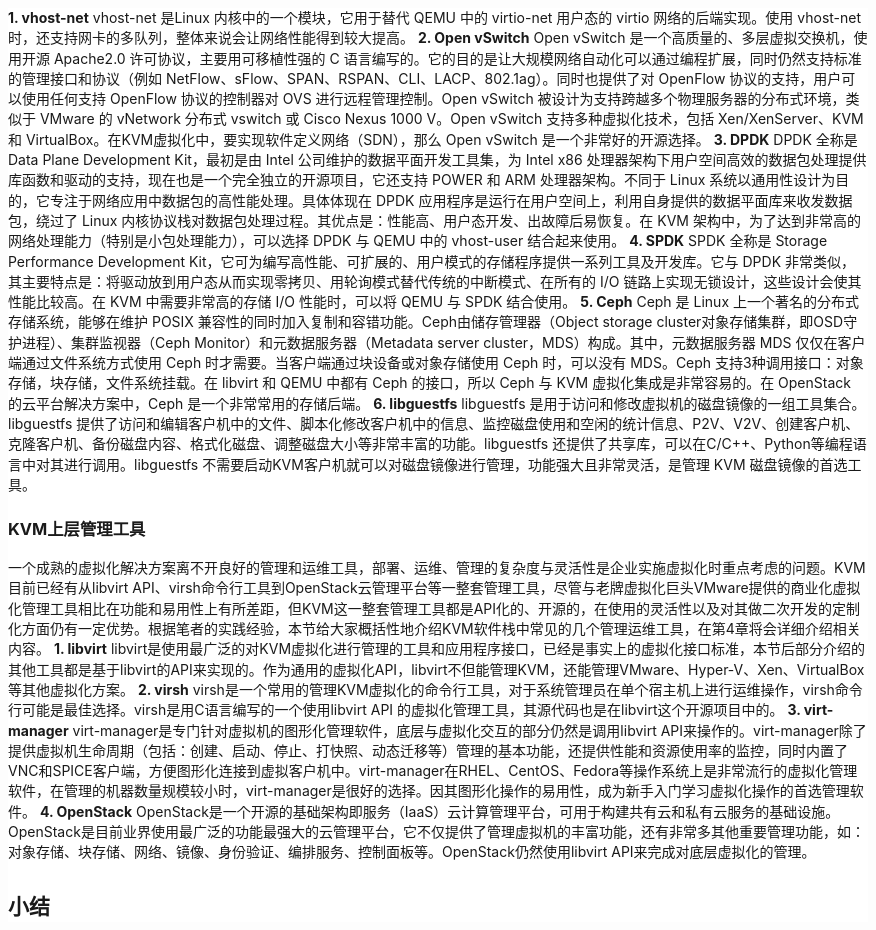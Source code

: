 **1. vhost-net**
vhost-net 是Linux 内核中的一个模块，它用于替代 QEMU 中的 virtio-net 用户态的 virtio 网络的后端实现。使用 vhost-net 时，还支持网卡的多队列，整体来说会让网络性能得到较大提高。
**2. Open vSwitch**
Open vSwitch 是一个高质量的、多层虚拟交换机，使用开源 Apache2.0 许可协议，主要用可移植性强的 C 语言编写的。它的目的是让大规模网络自动化可以通过编程扩展，同时仍然支持标准的管理接口和协议（例如 NetFlow、sFlow、SPAN、RSPAN、CLI、LACP、802.1ag）。同时也提供了对 OpenFlow 协议的支持，用户可以使用任何支持 OpenFlow 协议的控制器对 OVS 进行远程管理控制。Open vSwitch 被设计为支持跨越多个物理服务器的分布式环境，类似于 VMware 的 vNetwork 分布式 vswitch 或 Cisco Nexus 1000 V。Open vSwitch 支持多种虚拟化技术，包括 Xen/XenServer、KVM 和 VirtualBox。在KVM虚拟化中，要实现软件定义网络（SDN），那么 Open vSwitch 是一个非常好的开源选择。
**3. DPDK**
DPDK 全称是 Data Plane Development Kit，最初是由 Intel 公司维护的数据平面开发工具集，为 Intel x86 处理器架构下用户空间高效的数据包处理提供库函数和驱动的支持，现在也是一个完全独立的开源项目，它还支持 POWER 和 ARM 处理器架构。不同于 Linux 系统以通用性设计为目的，它专注于网络应用中数据包的高性能处理。具体体现在 DPDK 应用程序是运行在用户空间上，利用自身提供的数据平面库来收发数据包，绕过了 Linux 内核协议栈对数据包处理过程。其优点是：性能高、用户态开发、出故障后易恢复。在 KVM 架构中，为了达到非常高的网络处理能力（特别是小包处理能力），可以选择 DPDK 与 QEMU 中的 vhost-user 结合起来使用。
**4. SPDK**
SPDK 全称是 Storage Performance Development Kit，它可为编写高性能、可扩展的、用户模式的存储程序提供一系列工具及开发库。它与 DPDK 非常类似，其主要特点是：将驱动放到用户态从而实现零拷贝、用轮询模式替代传统的中断模式、在所有的 I/O 链路上实现无锁设计，这些设计会使其性能比较高。在 KVM 中需要非常高的存储 I/O 性能时，可以将 QEMU 与 SPDK 结合使用。
**5. Ceph**
Ceph 是 Linux 上一个著名的分布式存储系统，能够在维护 POSIX 兼容性的同时加入复制和容错功能。Ceph由储存管理器（Object storage cluster对象存储集群，即OSD守护进程）、集群监视器（Ceph Monitor）和元数据服务器（Metadata server cluster，MDS）构成。其中，元数据服务器 MDS 仅仅在客户端通过文件系统方式使用 Ceph 时才需要。当客户端通过块设备或对象存储使用 Ceph 时，可以没有 MDS。Ceph 支持3种调用接口：对象存储，块存储，文件系统挂载。在 libvirt 和 QEMU 中都有 Ceph 的接口，所以 Ceph 与 KVM 虚拟化集成是非常容易的。在 OpenStack 的云平台解决方案中，Ceph 是一个非常常用的存储后端。
**6. libguestfs**
libguestfs 是用于访问和修改虚拟机的磁盘镜像的一组工具集合。libguestfs 提供了访问和编辑客户机中的文件、脚本化修改客户机中的信息、监控磁盘使用和空闲的统计信息、P2V、V2V、创建客户机、克隆客户机、备份磁盘内容、格式化磁盘、调整磁盘大小等非常丰富的功能。libguestfs 还提供了共享库，可以在C/C++、Python等编程语言中对其进行调用。libguestfs 不需要启动KVM客户机就可以对磁盘镜像进行管理，功能强大且非常灵活，是管理 KVM 磁盘镜像的首选工具。

### KVM上层管理工具

一个成熟的虚拟化解决方案离不开良好的管理和运维工具，部署、运维、管理的复杂度与灵活性是企业实施虚拟化时重点考虑的问题。KVM目前已经有从libvirt API、virsh命令行工具到OpenStack云管理平台等一整套管理工具，尽管与老牌虚拟化巨头VMware提供的商业化虚拟化管理工具相比在功能和易用性上有所差距，但KVM这一整套管理工具都是API化的、开源的，在使用的灵活性以及对其做二次开发的定制化方面仍有一定优势。根据笔者的实践经验，本节给大家概括性地介绍KVM软件栈中常见的几个管理运维工具，在第4章将会详细介绍相关内容。
**1. libvirt**
libvirt是使用最广泛的对KVM虚拟化进行管理的工具和应用程序接口，已经是事实上的虚拟化接口标准，本节后部分介绍的其他工具都是基于libvirt的API来实现的。作为通用的虚拟化API，libvirt不但能管理KVM，还能管理VMware、Hyper-V、Xen、VirtualBox等其他虚拟化方案。
**2. virsh**
virsh是一个常用的管理KVM虚拟化的命令行工具，对于系统管理员在单个宿主机上进行运维操作，virsh命令行可能是最佳选择。virsh是用C语言编写的一个使用libvirt API 的虚拟化管理工具，其源代码也是在libvirt这个开源项目中的。
**3. virt-manager**
virt-manager是专门针对虚拟机的图形化管理软件，底层与虚拟化交互的部分仍然是调用libvirt API来操作的。virt-manager除了提供虚拟机生命周期（包括：创建、启动、停止、打快照、动态迁移等）管理的基本功能，还提供性能和资源使用率的监控，同时内置了VNC和SPICE客户端，方便图形化连接到虚拟客户机中。virt-manager在RHEL、CentOS、Fedora等操作系统上是非常流行的虚拟化管理软件，在管理的机器数量规模较小时，virt-manager是很好的选择。因其图形化操作的易用性，成为新手入门学习虚拟化操作的首选管理软件。
**4. OpenStack**
OpenStack是一个开源的基础架构即服务（IaaS）云计算管理平台，可用于构建共有云和私有云服务的基础设施。OpenStack是目前业界使用最广泛的功能最强大的云管理平台，它不仅提供了管理虚拟机的丰富功能，还有非常多其他重要管理功能，如：对象存储、块存储、网络、镜像、身份验证、编排服务、控制面板等。OpenStack仍然使用libvirt API来完成对底层虚拟化的管理。

## 小结





